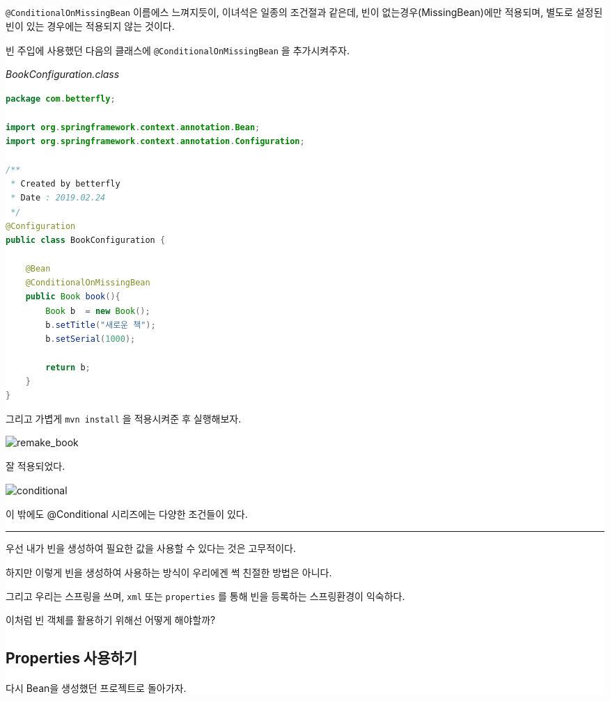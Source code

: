 `@ConditionalOnMissingBean` 이름에스 느껴지듯이, 이녀석은 일종의 조건절과 같은데, 빈이 없는경우(MissingBean)에만 적용되며, 별도로 설정된 빈이 있는 경우에는 적용되지 않는 것이다.

빈 주입에 사용했던 다음의 클래스에 `@ConditionalOnMissingBean` 을 추가시켜주자. 

*BookConfiguration.class*

~~~java
package com.betterfly;

import org.springframework.context.annotation.Bean;
import org.springframework.context.annotation.Configuration;

/**
 * Created by betterfly
 * Date : 2019.02.24
 */
@Configuration
public class BookConfiguration {

    @Bean
    @ConditionalOnMissingBean
    public Book book(){
        Book b  = new Book();
        b.setTitle("새로운 책");
        b.setSerial(1000);

        return b;
    }
}
~~~

그리고 가볍게 `mvn install` 을 적용시켜준 후 실행해보자.

![remake_book](/assets/images/study/dev/2019/springboot/2_remake_book.png)

잘 적용되었다.

![conditional](/assets/images/study/dev/2019/springboot/2_conditional_annotation.png)

<caption>이 밖에도 @Conditional 시리즈에는 다양한 조건들이 있다.</caption>

---

우선 내가 빈을 생성하여 필요한 값을 사용할 수 있다는 것은 고무적이다.

하지만 이렇게 빈을 생성하여 사용하는 방식이 우리에겐 썩 친절한 방법은 아니다.

그리고 우리는 스프링을 쓰며, `xml` 또는 `properties` 를 통해 빈을 등록하는 스프링환경이 익숙하다.

이처럼 빈 객체를 활용하기 위해선 어떻게 해야할까?

## Properties 사용하기

다시 Bean을 생성했던 프로젝트로 돌아가자.
